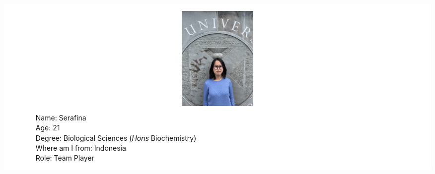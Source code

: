  </div>
</div>
  <div class="column">
    <figure>
      <img src="https://github.com/idec-teams/2022_Edinburgh-UHAS_Ghana/blob/main/team_pics/team-deez.jpeg" style="display: block; left: 0; right: 0; margin: auto; width: 15vw;">
      <figcaption>
        <ul style="list-style:none;">
          <li>Name: Serafina</li>
          <li>Age: 21</li>
          <li>Degree: Biological Sciences (<i>Hons</i> Biochemistry)</li>
          <li>Where am I from: Indonesia</li>
          <li>Role: Team Player </li>
